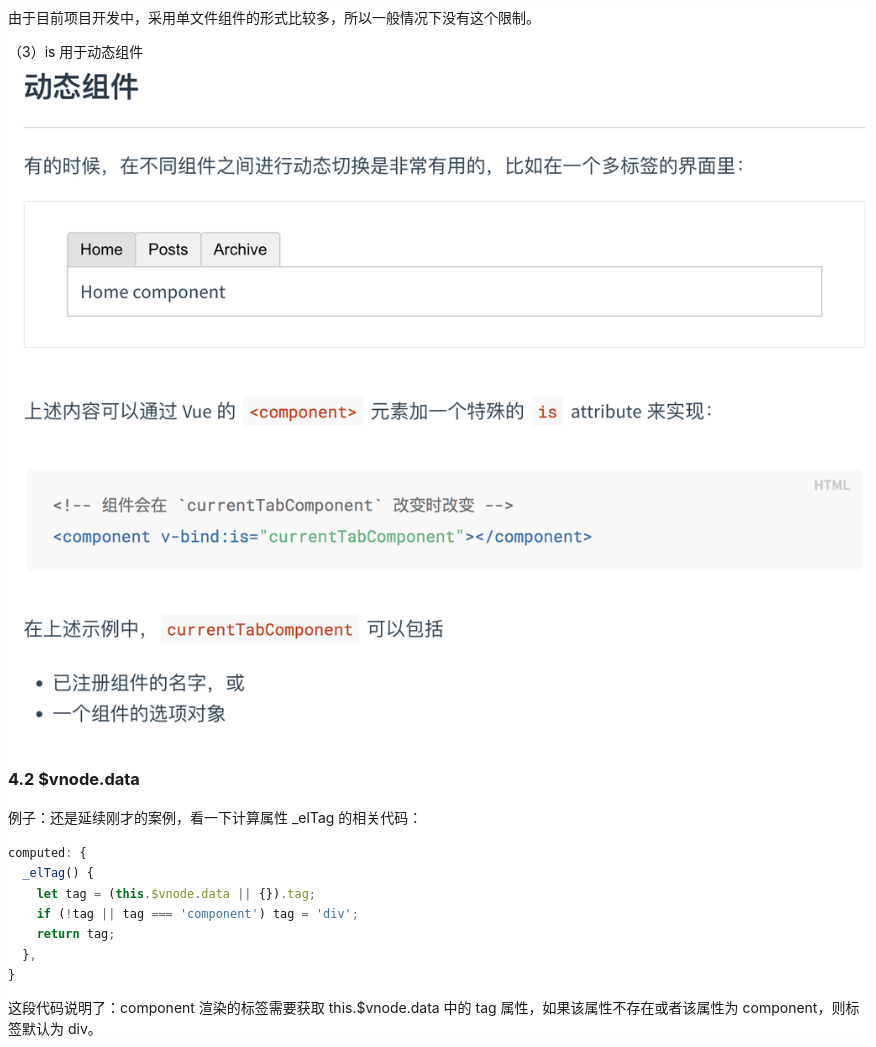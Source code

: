 由于目前项目开发中，采用单文件组件的形式比较多，所以一般情况下没有这个限制。  

（3）is 用于动态组件
![is属性用于动态组件](./images/radio-group-is-component.png)  

### 4.2 $vnode.data
例子：还是延续刚才的案例，看一下计算属性 _elTag 的相关代码：
```javaScript
computed: {
  _elTag() {
    let tag = (this.$vnode.data || {}).tag;
    if (!tag || tag === 'component') tag = 'div';
    return tag;
  },
}
```
这段代码说明了：component 渲染的标签需要获取 this.$vnode.data 中的 tag 属性，如果该属性不存在或者该属性为 component，则标签默认为 div。  
